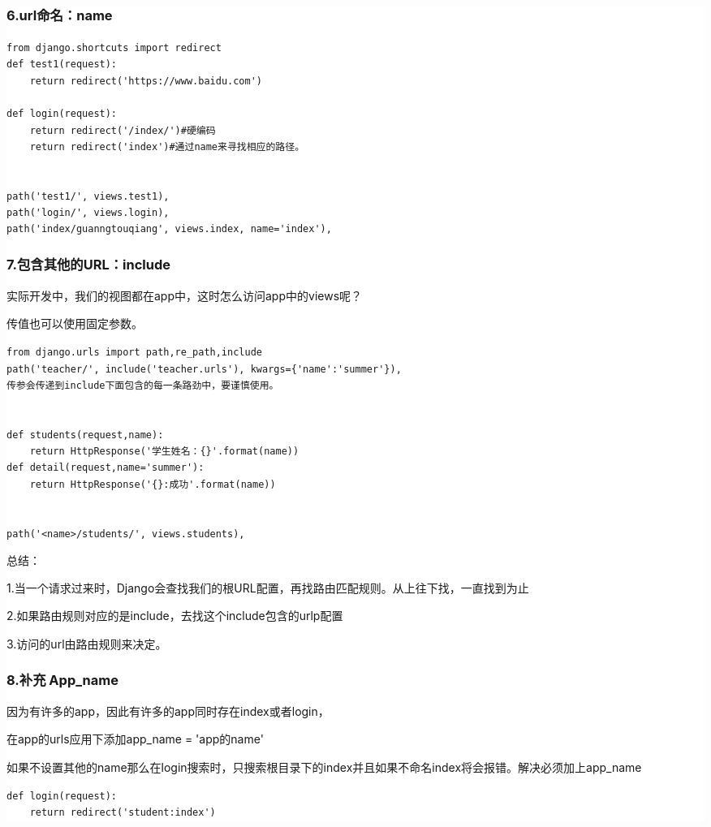 ### 6.url命名：name

```
from django.shortcuts import redirect
def test1(request):
    return redirect('https://www.baidu.com')
    
def login(request):
    return redirect('/index/')#硬编码
    return redirect('index')#通过name来寻找相应的路径。
    
    
path('test1/', views.test1),
path('login/', views.login),
path('index/guanngtouqiang', views.index, name='index'),
```

### 7.包含其他的URL：include

实际开发中，我们的视图都在app中，这时怎么访问app中的views呢？

传值也可以使用固定参数。

```
from django.urls import path,re_path,include
path('teacher/', include('teacher.urls'), kwargs={'name':'summer'}),
传参会传递到include下面包含的每一条路劲中，要谨慎使用。


def students(request,name):
    return HttpResponse('学生姓名：{}'.format(name))
def detail(request,name='summer'):
    return HttpResponse('{}:成功'.format(name))
    

path('<name>/students/', views.students),
```

总结：

1.当一个请求过来时，Django会查找我们的根URL配置，再找路由匹配规则。从上往下找，一直找到为止

2.如果路由规则对应的是include，去找这个include包含的urlp配置

3.访问的url由路由规则来决定。

### 8.补充 App_name

因为有许多的app，因此有许多的app同时存在index或者login，

在app的urls应用下添加app_name = 'app的name'

如果不设置其他的name那么在login搜索时，只搜索根目录下的index并且如果不命名index将会报错。解决必须加上app_name

```
def login(request):
    return redirect('student:index')
```
